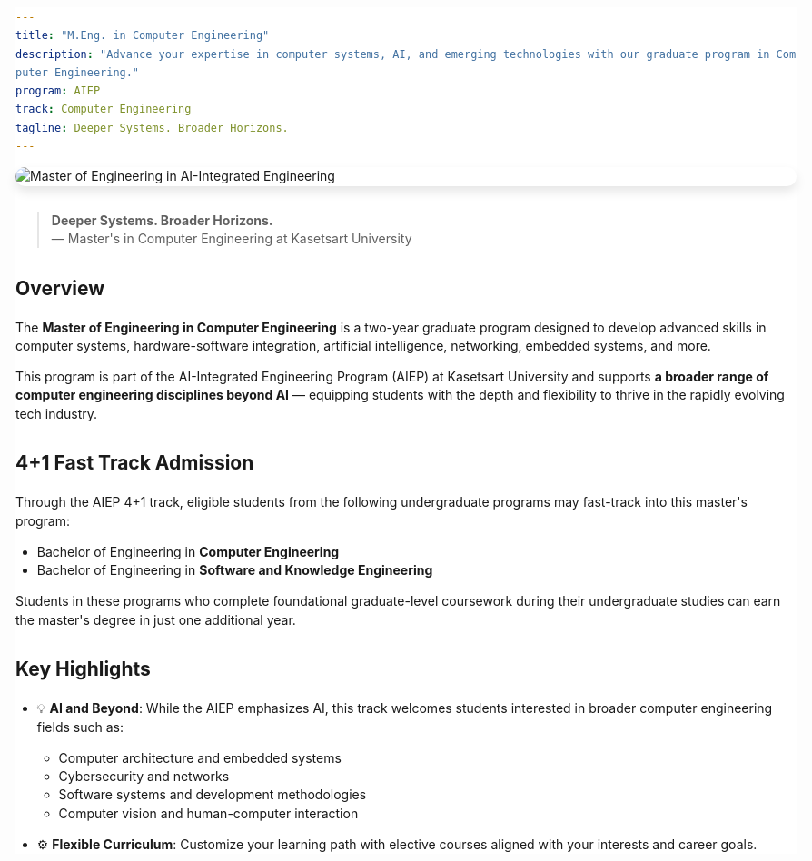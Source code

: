 ```yaml
---
title: "M.Eng. in Computer Engineering"
description: "Advance your expertise in computer systems, AI, and emerging technologies with our graduate program in Computer Engineering."
program: AIEP
track: Computer Engineering
tagline: Deeper Systems. Broader Horizons.
---
```


<img src="/img/banners/master-computer-hero.png"
     alt="Master of Engineering in AI-Integrated Engineering"
     style="width:100%; margin: 0 0 2rem 0; border-radius: 1rem; box-shadow: 0 6px 12px rgba(0,0,0,0.1); display: block;" />



> **Deeper Systems. Broader Horizons.**  
> — Master's in Computer Engineering at Kasetsart University

## Overview

The **Master of Engineering in Computer Engineering** is a two-year graduate program designed to develop advanced skills in computer systems, hardware-software integration, artificial intelligence, networking, embedded systems, and more.

This program is part of the AI-Integrated Engineering Program (AIEP) at Kasetsart University and supports **a broader range of computer engineering disciplines beyond AI** — equipping students with the depth and flexibility to thrive in the rapidly evolving tech industry.

## 4+1 Fast Track Admission

Through the AIEP 4+1 track, eligible students from the following undergraduate programs may fast-track into this master's program:

- Bachelor of Engineering in **Computer Engineering**
- Bachelor of Engineering in **Software and Knowledge Engineering**

Students in these programs who complete foundational graduate-level coursework during their undergraduate studies can earn the master's degree in just one additional year.

## Key Highlights

- 💡 **AI and Beyond**: While the AIEP emphasizes AI, this track welcomes students interested in broader computer engineering fields such as:
  - Computer architecture and embedded systems  
  - Cybersecurity and networks  
  - Software systems and development methodologies  
  - Computer vision and human-computer interaction  

- ⚙️ **Flexible Curriculum**: Customize your learning path with elective courses aligned with your interests and career goals.
